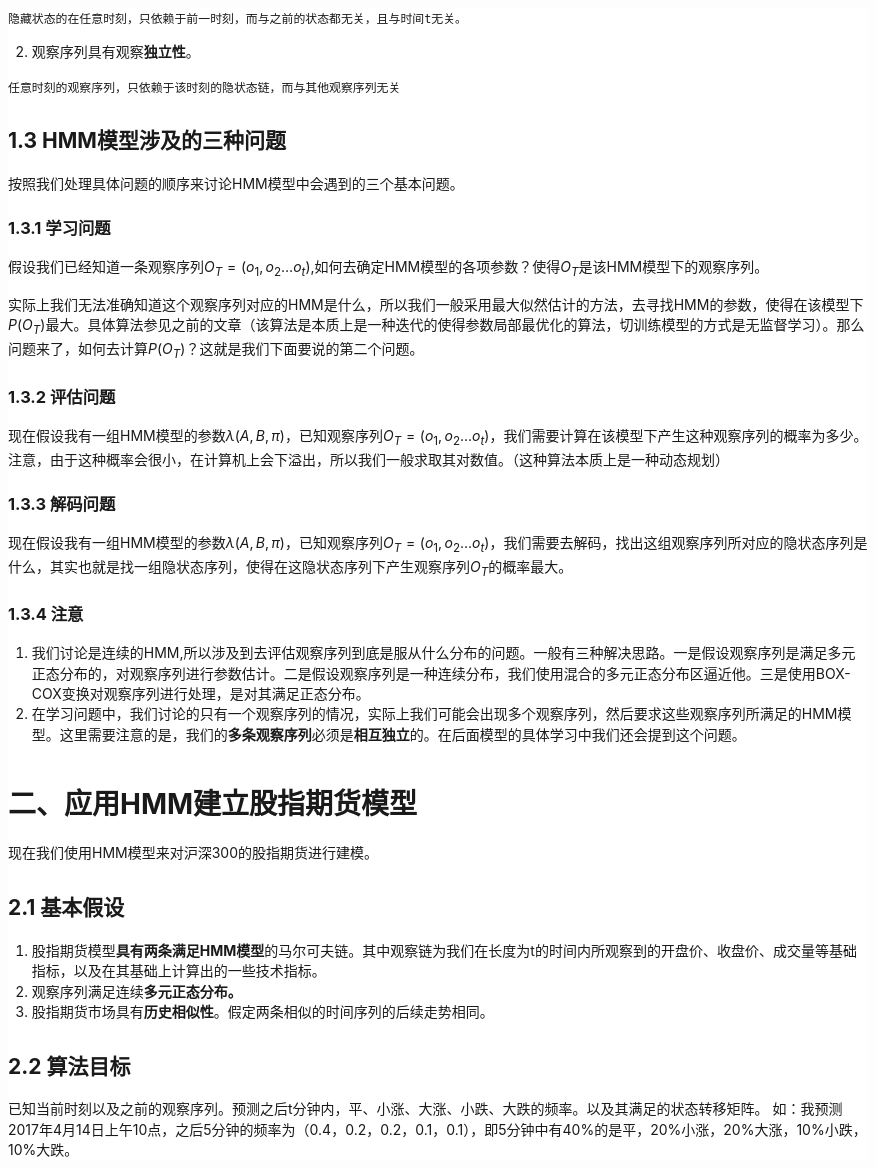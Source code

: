 
```
隐藏状态的在任意时刻，只依赖于前一时刻，而与之前的状态都无关，且与时间t无关。
```

2.  观察序列具有观察**独立性**。 

```
任意时刻的观察序列，只依赖于该时刻的隐状态链，而与其他观察序列无关
```

## 1.3 HMM模型涉及的三种问题

按照我们处理具体问题的顺序来讨论HMM模型中会遇到的三个基本问题。

### 1.3.1 学习问题

假设我们已经知道一条观察序列$O_T=(o_1,o_2\dots o_t)$,如何去确定HMM模型的各项参数？使得$O_T$是该HMM模型下的观察序列。

实际上我们无法准确知道这个观察序列对应的HMM是什么，所以我们一般采用最大似然估计的方法，去寻找HMM的参数，使得在该模型下$P(O_T)$最大。具体算法参见之前的文章（该算法是本质上是一种迭代的使得参数局部最优化的算法，切训练模型的方式是无监督学习）。那么问题来了，如何去计算$P(O_T)$？这就是我们下面要说的第二个问题。

### 1.3.2 评估问题

现在假设我有一组HMM模型的参数$\lambda(A,B,\pi)$，已知观察序列$O_T=(o_1,o_2\dots o_t)$，我们需要计算在该模型下产生这种观察序列的概率为多少。注意，由于这种概率会很小，在计算机上会下溢出，所以我们一般求取其对数值。（这种算法本质上是一种动态规划）

### 1.3.3 解码问题

现在假设我有一组HMM模型的参数$\lambda(A,B,\pi)$，已知观察序列$O_T=(o_1,o_2\dots o_t)$，我们需要去解码，找出这组观察序列所对应的隐状态序列是什么，其实也就是找一组隐状态序列，使得在这隐状态序列下产生观察序列$O_T$的概率最大。

### 1.3.4 注意

1. 我们讨论是连续的HMM,所以涉及到去评估观察序列到底是服从什么分布的问题。一般有三种解决思路。一是假设观察序列是满足多元正态分布的，对观察序列进行参数估计。二是假设观察序列是一种连续分布，我们使用混合的多元正态分布区逼近他。三是使用BOX-COX变换对观察序列进行处理，是对其满足正态分布。
2. 在学习问题中，我们讨论的只有一个观察序列的情况，实际上我们可能会出现多个观察序列，然后要求这些观察序列所满足的HMM模型。这里需要注意的是，我们的**多条观察序列**必须是**相互独立**的。在后面模型的具体学习中我们还会提到这个问题。

# 二、应用HMM建立股指期货模型

现在我们使用HMM模型来对沪深300的股指期货进行建模。

## 2.1 基本假设

1. 股指期货模型**具有两条满足HMM模型**的马尔可夫链。其中观察链为我们在长度为t的时间内所观察到的开盘价、收盘价、成交量等基础指标，以及在其基础上计算出的一些技术指标。
2. 观察序列满足连续**多元正态分布。**
3. 股指期货市场具有**历史相似性**。假定两条相似的时间序列的后续走势相同。

## 2.2 算法目标

已知当前时刻以及之前的观察序列。预测之后t分钟内，平、小涨、大涨、小跌、大跌的频率。以及其满足的状态转移矩阵。
如：我预测2017年4月14日上午10点，之后5分钟的频率为（0.4，0.2，0.2，0.1，0.1），即5分钟中有40%的是平，20%小涨，20%大涨，10%小跌，10%大跌。
